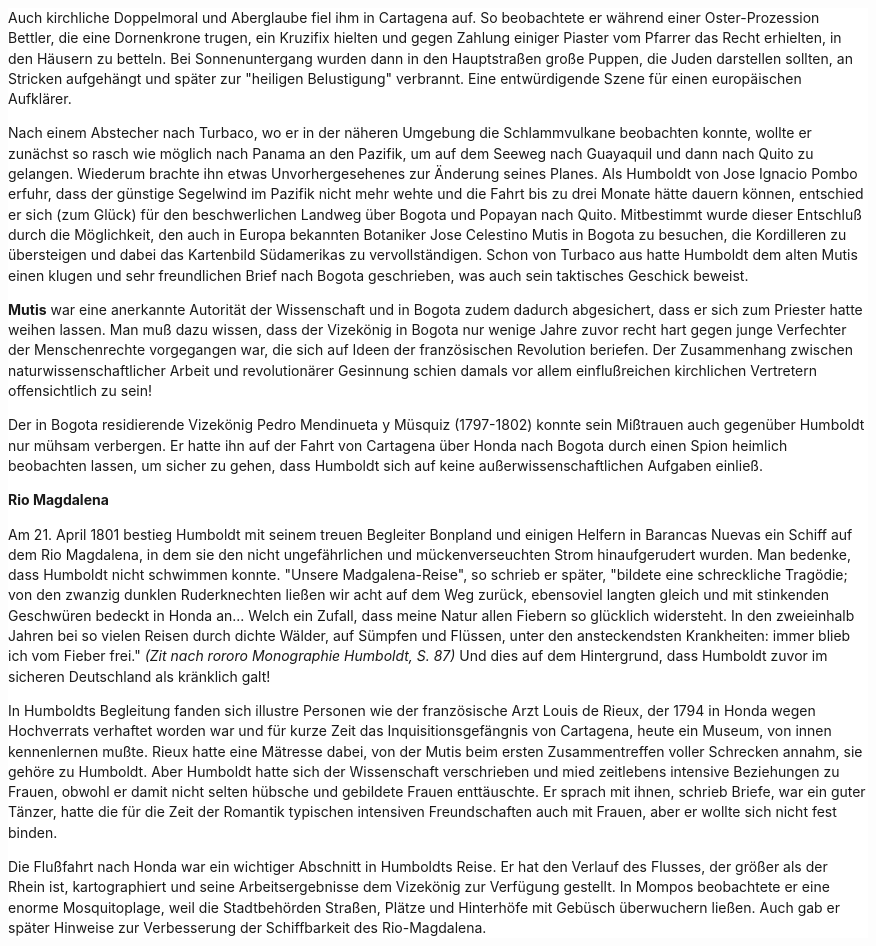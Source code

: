 Auch kirchliche Doppelmoral und Aberglaube fiel ihm in Cartagena auf. So beobachtete er während einer Oster-Prozession Bettler, die eine Dornenkrone trugen, ein Kruzifix hiel­ten und gegen Zahlung einiger Piaster vom Pfarrer das Recht erhielten, in den Häusern zu betteln. Bei Sonnenuntergang wurden dann in den Hauptstraßen große Puppen, die Juden darstellen sollten, an Stricken aufgehängt und später zur "hei­ligen Belustigung" verbrannt. Eine entwürdigende Szene für einen europäischen Aufklärer.

Nach einem Abstecher nach Turbaco, wo er in der näheren Umgebung die Schlammvulkane beobachten konnte, wollte er zunächst so rasch wie möglich nach Panama an den Pazifik, um auf dem Seeweg nach Guayaquil und dann nach Quito zu gelangen. Wiederum brachte ihn etwas Unvorhergesehenes zur Änderung seines Planes. Als Humboldt von Jose Ignacio Pombo erfuhr, dass der günstige Segelwind im Pazifik nicht mehr wehte und die Fahrt bis zu drei Monate hätte dauern können, entschied er sich (zum Glück) für den beschwerli­chen Landweg über Bogota und Popayan nach Quito. Mitbe­stimmt wurde dieser Entschluß durch die Möglichkeit, den auch in Europa bekannten Botaniker Jose Celestino Mutis in Bogota zu besuchen, die Kordilleren zu übersteigen und dabei das Kartenbild Südamerikas zu vervollständigen. Schon von Turbaco aus hatte Humboldt dem alten Mutis einen klugen und sehr freundlichen Brief nach Bogota geschrieben, was auch sein taktisches Geschick beweist.

**Mutis** war eine anerkannte Autorität der Wissenschaft und in Bogota zudem dadurch abgesichert, dass er sich zum Priester hatte weihen lassen. Man muß dazu wissen, dass der Vizekönig in Bogota nur wenige Jahre zuvor recht hart gegen junge Verfechter der Menschenrechte vorgegangen war, die sich auf Ideen der französischen Revolution beriefen. Der Zusammenhang zwi­schen naturwissenschaftlicher Arbeit und revolutionärer Ge­sinnung schien damals vor allem einflußreichen kirchlichen Vertretern offensichtlich zu sein!

Der in Bogota residierende Vizekönig Pedro Mendinueta y Müsquiz (1797-1802) konnte sein Mißtrauen auch gegenüber Humboldt nur mühsam verbergen. Er hatte ihn auf der Fahrt von Cartagena über Honda nach Bogota durch einen Spion heimlich beobachten lassen, um sicher zu gehen, dass Hum­boldt sich auf keine außerwissenschaftlichen Aufgaben ein­ließ.

**Rio Magdalena**

Am 21. April 1801 bestieg Humboldt mit seinem treuen Be­gleiter Bonpland und einigen Helfern in Barancas Nuevas ein Schiff auf dem Rio Magdalena, in dem sie den nicht ungefähr­lichen und mückenverseuchten Strom hinaufgerudert wurden. Man bedenke, dass Humboldt nicht schwimmen konnte. "Un­sere Madgalena-Reise", so schrieb er später, "bildete eine schreckliche Tragödie; von den zwanzig dunklen Ruderknechten ließen wir acht auf dem Weg zurück, ebensoviel langten gleich und mit stinkenden Geschwüren bedeckt in Honda an... Welch ein Zufall, dass meine Natur allen Fiebern so glücklich widersteht. In den zweieinhalb Jahren bei so vielen Reisen durch dichte Wälder, auf Sümpfen und Flüssen, unter den ansteckendsten Krankheiten: immer blieb ich vom Fieber frei." *(Zit nach rororo Monographie Humboldt, S. 87)* Und dies auf dem Hintergrund, dass Humboldt zuvor im sicheren Deutsch­land als kränklich galt!

In Humboldts Begleitung fanden sich illustre Personen wie der französische Arzt Louis de Rieux, der 1794 in Honda wegen Hochverrats verhaftet worden war und für kurze Zeit das Inquisitionsgefängnis von Cartagena, heute ein Museum, von innen kennenlernen mußte. Rieux hatte eine Mätresse dabei, von der Mutis beim ersten Zusammentreffen voller Schrecken annahm, sie gehöre zu Humboldt. Aber Humboldt hatte sich der Wissenschaft verschrieben und mied zeitlebens intensive Beziehungen zu Frauen, obwohl er damit nicht selten hübsche und gebildete Frauen enttäuschte. Er sprach mit ihnen, schrieb Briefe, war ein guter Tänzer, hatte die für die Zeit der Romantik typischen intensiven Freundschaften auch mit Frauen, aber er wollte sich nicht fest binden.

Die Flußfahrt nach Honda war ein wichtiger Abschnitt in Hum­boldts Reise. Er hat den Verlauf des Flusses, der größer als der Rhein ist, kartographiert und seine Arbeitsergebnisse dem Vizekönig zur Verfügung gestellt. In Mompos beobachtete er eine enorme Mosquitoplage, weil die Stadtbehörden Straßen, Plätze und Hinterhöfe mit Gebüsch überwuchern ließen. Auch gab er später Hinweise zur Verbesserung der Schiffbarkeit des Rio-Magdalena.
